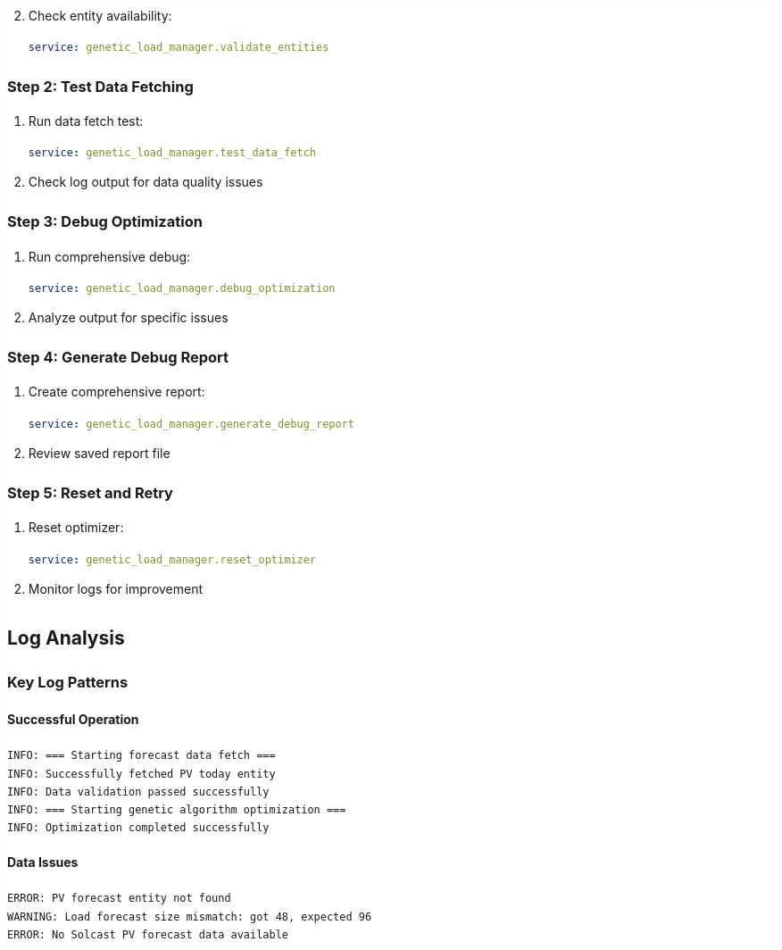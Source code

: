 2. Check entity availability:
   ```yaml
   service: genetic_load_manager.validate_entities
   ```

### Step 2: Test Data Fetching

1. Run data fetch test:
   ```yaml
   service: genetic_load_manager.test_data_fetch
   ```

2. Check log output for data quality issues

### Step 3: Debug Optimization

1. Run comprehensive debug:
   ```yaml
   service: genetic_load_manager.debug_optimization
   ```

2. Analyze output for specific issues

### Step 4: Generate Debug Report

1. Create comprehensive report:
   ```yaml
   service: genetic_load_manager.generate_debug_report
   ```

2. Review saved report file

### Step 5: Reset and Retry

1. Reset optimizer:
   ```yaml
   service: genetic_load_manager.reset_optimizer
   ```

2. Monitor logs for improvement

## Log Analysis

### Key Log Patterns

#### Successful Operation
```
INFO: === Starting forecast data fetch ===
INFO: Successfully fetched PV today entity
INFO: Data validation passed successfully
INFO: === Starting genetic algorithm optimization ===
INFO: Optimization completed successfully
```

#### Data Issues
```
ERROR: PV forecast entity not found
WARNING: Load forecast size mismatch: got 48, expected 96
ERROR: No Solcast PV forecast data available
```
